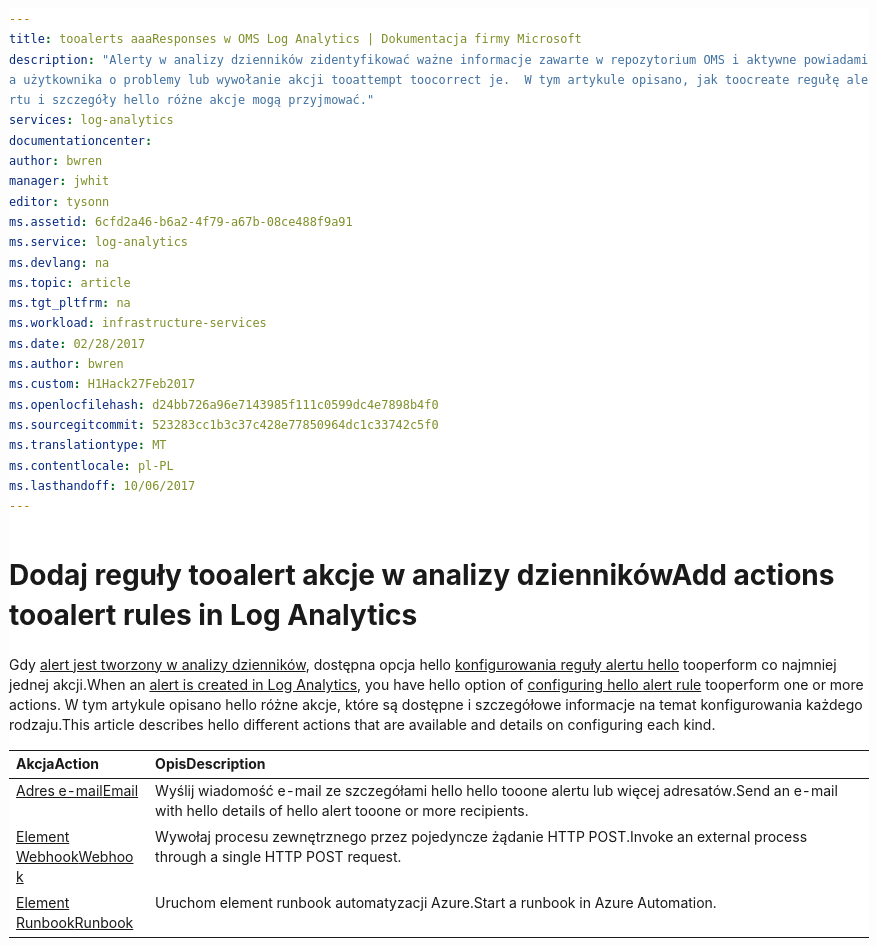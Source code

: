 ```yaml
---
title: tooalerts aaaResponses w OMS Log Analytics | Dokumentacja firmy Microsoft
description: "Alerty w analizy dzienników zidentyfikować ważne informacje zawarte w repozytorium OMS i aktywne powiadamia użytkownika o problemy lub wywołanie akcji tooattempt toocorrect je.  W tym artykule opisano, jak toocreate regułę alertu i szczegóły hello różne akcje mogą przyjmować."
services: log-analytics
documentationcenter: 
author: bwren
manager: jwhit
editor: tysonn
ms.assetid: 6cfd2a46-b6a2-4f79-a67b-08ce488f9a91
ms.service: log-analytics
ms.devlang: na
ms.topic: article
ms.tgt_pltfrm: na
ms.workload: infrastructure-services
ms.date: 02/28/2017
ms.author: bwren
ms.custom: H1Hack27Feb2017
ms.openlocfilehash: d24bb726a96e7143985f111c0599dc4e7898b4f0
ms.sourcegitcommit: 523283cc1b3c37c428e77850964dc1c33742c5f0
ms.translationtype: MT
ms.contentlocale: pl-PL
ms.lasthandoff: 10/06/2017
---
```

# <a name="add-actions-tooalert-rules-in-log-analytics"></a><span data-ttu-id="e665e-104">Dodaj reguły tooalert akcje w analizy dzienników</span><span class="sxs-lookup"><span data-stu-id="e665e-104">Add actions tooalert rules in Log Analytics</span></span>
<span data-ttu-id="e665e-105">Gdy [alert jest tworzony w analizy dzienników](log-analytics-alerts.md), dostępna opcja hello [konfigurowania reguły alertu hello](log-analytics-alerts.md) tooperform co najmniej jednej akcji.</span><span class="sxs-lookup"><span data-stu-id="e665e-105">When an [alert is created in Log Analytics](log-analytics-alerts.md), you have hello option of [configuring hello alert rule](log-analytics-alerts.md) tooperform one or more actions.</span></span>  <span data-ttu-id="e665e-106">W tym artykule opisano hello różne akcje, które są dostępne i szczegółowe informacje na temat konfigurowania każdego rodzaju.</span><span class="sxs-lookup"><span data-stu-id="e665e-106">This article describes hello different actions that are available and details on configuring each kind.</span></span>

| <span data-ttu-id="e665e-107">Akcja</span><span class="sxs-lookup"><span data-stu-id="e665e-107">Action</span></span> | <span data-ttu-id="e665e-108">Opis</span><span class="sxs-lookup"><span data-stu-id="e665e-108">Description</span></span> |
|:--|:--|
| [<span data-ttu-id="e665e-109">Adres e-mail</span><span class="sxs-lookup"><span data-stu-id="e665e-109">Email</span></span>](#email-actions) | <span data-ttu-id="e665e-110">Wyślij wiadomość e-mail ze szczegółami hello hello tooone alertu lub więcej adresatów.</span><span class="sxs-lookup"><span data-stu-id="e665e-110">Send an e-mail with hello details of hello alert tooone or more recipients.</span></span> |
| [<span data-ttu-id="e665e-111">Element Webhook</span><span class="sxs-lookup"><span data-stu-id="e665e-111">Webhook</span></span>](#webhook-actions) | <span data-ttu-id="e665e-112">Wywołaj procesu zewnętrznego przez pojedyncze żądanie HTTP POST.</span><span class="sxs-lookup"><span data-stu-id="e665e-112">Invoke an external process through a single HTTP POST request.</span></span> |
| [<span data-ttu-id="e665e-113">Element Runbook</span><span class="sxs-lookup"><span data-stu-id="e665e-113">Runbook</span></span>](#runbook-actions) | <span data-ttu-id="e665e-114">Uruchom element runbook automatyzacji Azure.</span><span class="sxs-lookup"><span data-stu-id="e665e-114">Start a runbook in Azure Automation.</span></span> |
